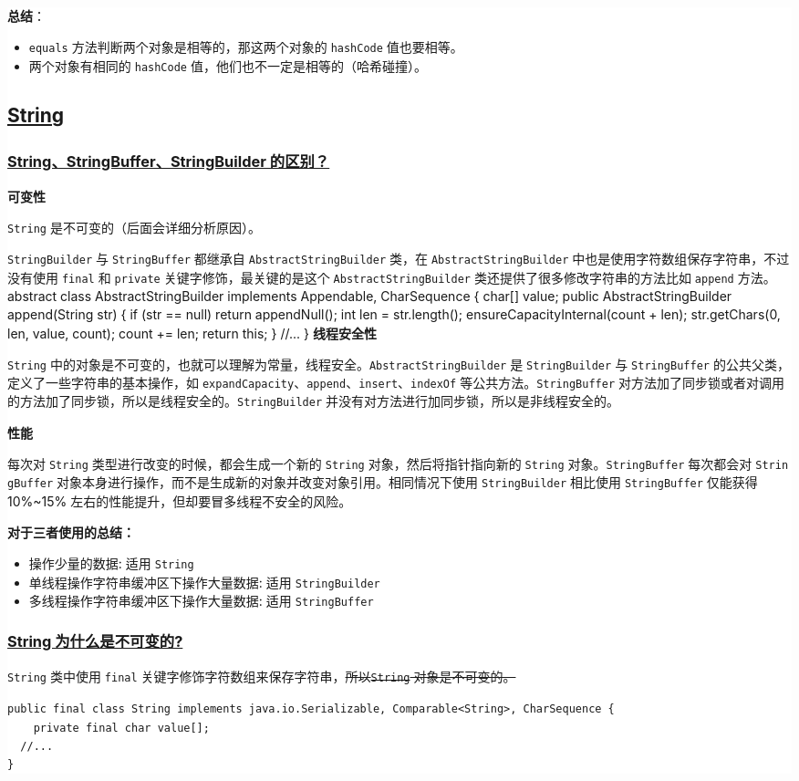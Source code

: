 **总结**：

- `equals` 方法判断两个对象是相等的，那这两个对象的 `hashCode` 值也要相等。
- 两个对象有相同的 `hashCode` 值，他们也不一定是相等的（哈希碰撞）。
## [String](#string)

### [String、StringBuffer、StringBuilder 的区别？](#string、stringbuffer、stringbuilder-的区别)

**可变性**

`String` 是不可变的（后面会详细分析原因）。

`StringBuilder` 与 `StringBuffer` 都继承自 `AbstractStringBuilder` 类，在 `AbstractStringBuilder` 中也是使用字符数组保存字符串，不过没有使用 `final` 和 `private` 关键字修饰，最关键的是这个 `AbstractStringBuilder` 类还提供了很多修改字符串的方法比如 `append` 方法。
abstract class AbstractStringBuilder implements Appendable, CharSequence {
    char[] value;
    public AbstractStringBuilder append(String str) {
        if (str == null)
            return appendNull();
        int len = str.length();
        ensureCapacityInternal(count + len);
        str.getChars(0, len, value, count);
        count += len;
        return this;
    }
    //...
}
**线程安全性**

`String` 中的对象是不可变的，也就可以理解为常量，线程安全。`AbstractStringBuilder` 是 `StringBuilder` 与 `StringBuffer` 的公共父类，定义了一些字符串的基本操作，如 `expandCapacity`、`append`、`insert`、`indexOf` 等公共方法。`StringBuffer` 对方法加了同步锁或者对调用的方法加了同步锁，所以是线程安全的。`StringBuilder` 并没有对方法进行加同步锁，所以是非线程安全的。

**性能**

每次对 `String` 类型进行改变的时候，都会生成一个新的 `String` 对象，然后将指针指向新的 `String` 对象。`StringBuffer` 每次都会对 `StringBuffer` 对象本身进行操作，而不是生成新的对象并改变对象引用。相同情况下使用 `StringBuilder` 相比使用 `StringBuffer` 仅能获得 10%~15% 左右的性能提升，但却要冒多线程不安全的风险。

**对于三者使用的总结：**

- 操作少量的数据: 适用 `String`
- 单线程操作字符串缓冲区下操作大量数据: 适用 `StringBuilder`
- 多线程操作字符串缓冲区下操作大量数据: 适用 `StringBuffer`

### [String 为什么是不可变的?](https://javaguide.cn/java/basis/java-basic-questions-02.html#string-%E4%B8%BA%E4%BB%80%E4%B9%88%E6%98%AF%E4%B8%8D%E5%8F%AF%E5%8F%98%E7%9A%84)
`String` 类中使用 `final` 关键字修饰字符数组来保存字符串，~~所以`String` 对象是不可变的。~~

```
public final class String implements java.io.Serializable, Comparable<String>, CharSequence {
    private final char value[];
  //...
}
```
